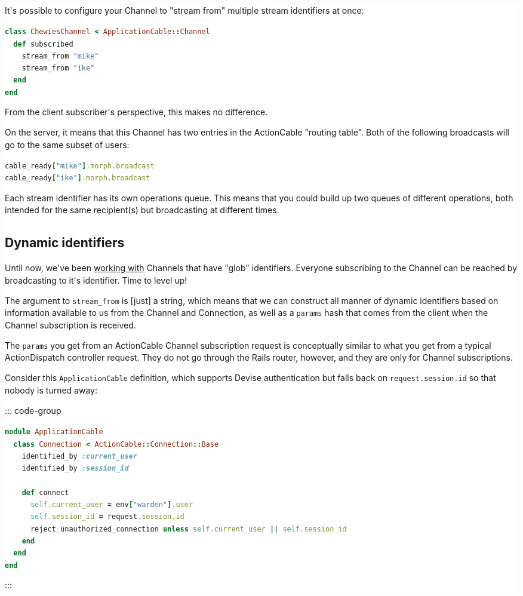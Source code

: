 It's possible to configure your Channel to "stream from" multiple stream identifiers at once:

```ruby
class ChewiesChannel < ApplicationCable::Channel
  def subscribed
    stream_from "mike"
    stream_from "ike"
  end
end
```

From the client subscriber's perspective, this makes no difference.

On the server, it means that this Channel has two entries in the ActionCable "routing table". Both of the following broadcasts will go to the same subset of users:

```ruby
cable_ready["mike"].morph.broadcast
cable_ready["ike"].morph.broadcast
```

Each stream identifier has its own operations queue. This means that you could build up two queues of different operations, both intended for the same recipient\(s\) but broadcasting at different times.

## Dynamic identifiers

Until now, we've been [working with](/hello-world/hello-world) Channels that have "glob" identifiers. Everyone subscribing to the Channel can be reached by broadcasting to it's identifier. Time to level up!

The argument to `stream_from` is \[just\] a string, which means that we can construct all manner of dynamic identifiers based on information available to us from the Channel and Connection, as well as a `params` hash that comes from the client when the Channel subscription is received.

The `params` you get from an ActionCable Channel subscription request is conceptually similar to what you get from a typical ActionDispatch controller request. They do not go through the Rails router, however, and they are only for Channel subscriptions.

Consider this `ApplicationCable` definition, which supports Devise authentication but falls back on `request.session.id` so that nobody is turned away:

::: code-group
```ruby [app/channels/application_cable/connection.rb]
module ApplicationCable
  class Connection < ActionCable::Connection::Base
    identified_by :current_user
    identified_by :session_id

    def connect
      self.current_user = env["warden"].user
      self.session_id = request.session.id
      reject_unauthorized_connection unless self.current_user || self.session_id
    end
  end
end
```
:::
